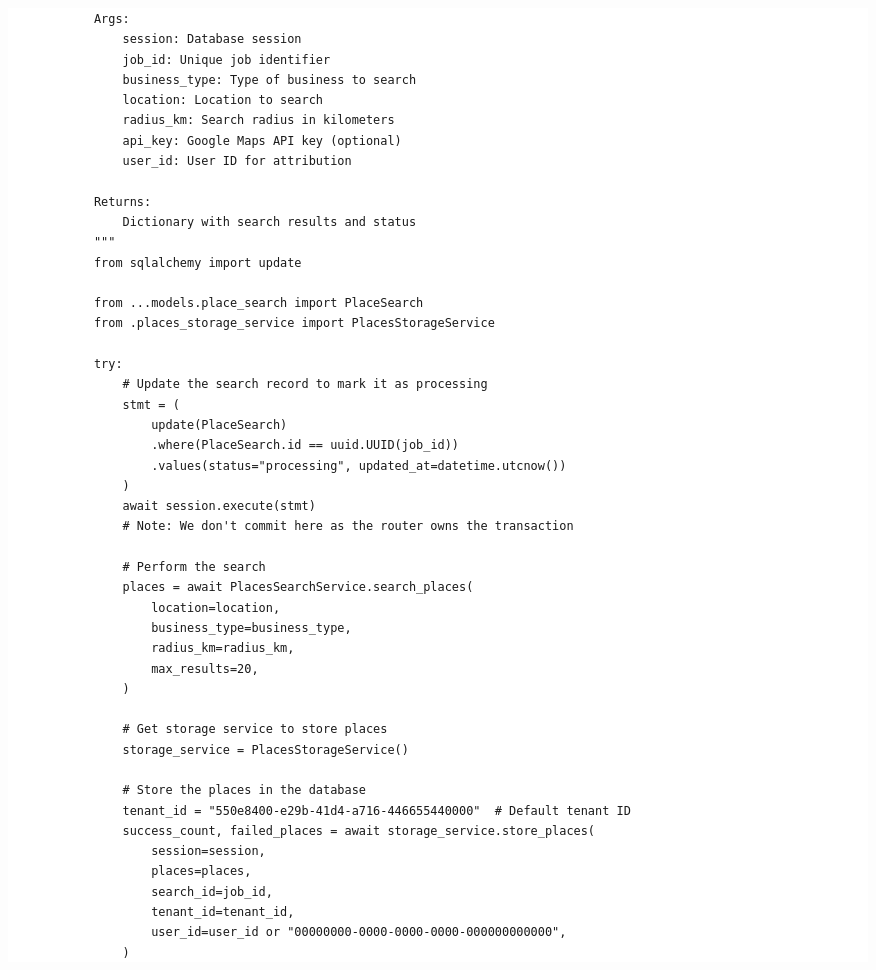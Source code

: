                 Args:
                    session: Database session
                    job_id: Unique job identifier
                    business_type: Type of business to search
                    location: Location to search
                    radius_km: Search radius in kilometers
                    api_key: Google Maps API key (optional)
                    user_id: User ID for attribution

                Returns:
                    Dictionary with search results and status
                """
                from sqlalchemy import update

                from ...models.place_search import PlaceSearch
                from .places_storage_service import PlacesStorageService

                try:
                    # Update the search record to mark it as processing
                    stmt = (
                        update(PlaceSearch)
                        .where(PlaceSearch.id == uuid.UUID(job_id))
                        .values(status="processing", updated_at=datetime.utcnow())
                    )
                    await session.execute(stmt)
                    # Note: We don't commit here as the router owns the transaction

                    # Perform the search
                    places = await PlacesSearchService.search_places(
                        location=location,
                        business_type=business_type,
                        radius_km=radius_km,
                        max_results=20,
                    )

                    # Get storage service to store places
                    storage_service = PlacesStorageService()

                    # Store the places in the database
                    tenant_id = "550e8400-e29b-41d4-a716-446655440000"  # Default tenant ID
                    success_count, failed_places = await storage_service.store_places(
                        session=session,
                        places=places,
                        search_id=job_id,
                        tenant_id=tenant_id,
                        user_id=user_id or "00000000-0000-0000-0000-000000000000",
                    )
